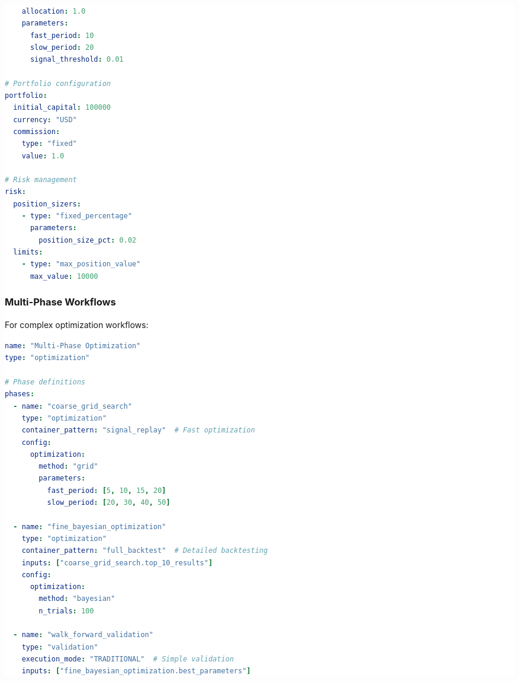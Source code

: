 ```yaml
    allocation: 1.0
    parameters:
      fast_period: 10
      slow_period: 20
      signal_threshold: 0.01

# Portfolio configuration
portfolio:
  initial_capital: 100000
  currency: "USD"
  commission:
    type: "fixed"
    value: 1.0

# Risk management
risk:
  position_sizers:
    - type: "fixed_percentage"
      parameters:
        position_size_pct: 0.02
  limits:
    - type: "max_position_value"
      max_value: 10000
```

### Multi-Phase Workflows

For complex optimization workflows:

```yaml
name: "Multi-Phase Optimization"
type: "optimization"

# Phase definitions
phases:
  - name: "coarse_grid_search"
    type: "optimization"
    container_pattern: "signal_replay"  # Fast optimization
    config:
      optimization:
        method: "grid"
        parameters:
          fast_period: [5, 10, 15, 20]
          slow_period: [20, 30, 40, 50]
    
  - name: "fine_bayesian_optimization"
    type: "optimization"
    container_pattern: "full_backtest"  # Detailed backtesting
    inputs: ["coarse_grid_search.top_10_results"]
    config:
      optimization:
        method: "bayesian"
        n_trials: 100
        
  - name: "walk_forward_validation"
    type: "validation"
    execution_mode: "TRADITIONAL"  # Simple validation
    inputs: ["fine_bayesian_optimization.best_parameters"]
```
